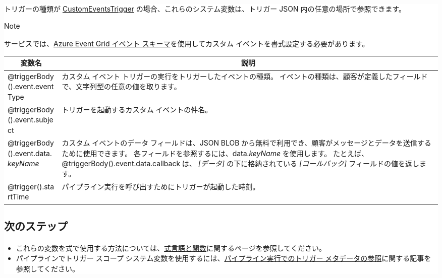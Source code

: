 トリガーの種類が [CustomEventsTrigger](concepts-pipeline-execution-triggers.md#event-based-trigger) の場合、これらのシステム変数は、トリガー JSON 内の任意の場所で参照できます。

>[!NOTE]
>サービスでは、[Azure Event Grid イベント スキーマ](../event-grid/event-schema.md)を使用してカスタム イベントを書式設定する必要があります。

| 変数名 | 説明
| --- | --- |
| @triggerBody().event.eventType | カスタム イベント トリガーの実行をトリガーしたイベントの種類。 イベントの種類は、顧客が定義したフィールドで、文字列型の任意の値を取ります。 |
| @triggerBody().event.subject | トリガーを起動するカスタム イベントの件名。 |
| @triggerBody().event.data._keyName_ | カスタム イベントのデータ フィールドは、JSON BLOB から無料で利用でき、顧客がメッセージとデータを送信するために使用できます。 各フィールドを参照するには、data._keyName_ を使用します。 たとえば、@triggerBody().event.data.callback は、 _[データ]_ の下に格納されている _[コールバック]_ フィールドの値を返します。 |
| @trigger().startTime | パイプライン実行を呼び出すためにトリガーが起動した時刻。 |

## <a name="next-steps"></a>次のステップ

* これらの変数を式で使用する方法については、[式言語と関数](control-flow-expression-language-functions.md)に関するページを参照してください。
* パイプラインでトリガー スコープ システム変数を使用するには、[パイプライン実行でのトリガー メタデータの参照](how-to-use-trigger-parameterization.md)に関する記事を参照してください。
